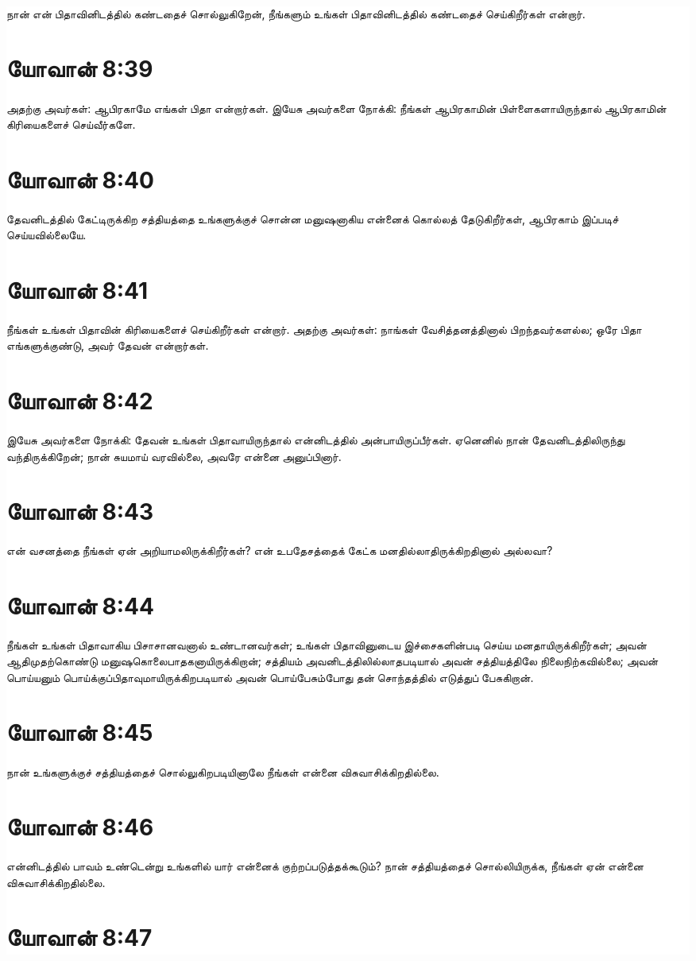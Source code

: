 நான் என் பிதாவினிடத்தில் கண்டதைச் சொல்லுகிறேன், நீங்களும் உங்கள் பிதாவினிடத்தில் கண்டதைச் செய்கிறீர்கள் என்றார்.

# யோவான் 8:39

அதற்கு அவர்கள்: ஆபிரகாமே எங்கள் பிதா என்றார்கள். இயேசு அவர்களை நோக்கி: நீங்கள் ஆபிரகாமின் பிள்ளைகளாயிருந்தால் ஆபிரகாமின் கிரியைகளைச் செய்வீர்களே.

# யோவான் 8:40

தேவனிடத்தில் கேட்டிருக்கிற சத்தியத்தை உங்களுக்குச் சொன்ன மனுஷனாகிய என்னைக் கொல்லத் தேடுகிறீர்கள், ஆபிரகாம் இப்படிச் செய்யவில்லையே.

# யோவான் 8:41

நீங்கள் உங்கள் பிதாவின் கிரியைகளைச் செய்கிறீர்கள் என்றார். அதற்கு அவர்கள்: நாங்கள் வேசித்தனத்தினால் பிறந்தவர்களல்ல; ஒரே பிதா எங்களுக்குண்டு, அவர் தேவன் என்றார்கள்.

# யோவான் 8:42

இயேசு அவர்களை நோக்கி: தேவன் உங்கள் பிதாவாயிருந்தால் என்னிடத்தில் அன்பாயிருப்பீர்கள். ஏனெனில் நான் தேவனிடத்திலிருந்து வந்திருக்கிறேன்; நான் சுயமாய் வரவில்லை, அவரே என்னை அனுப்பினார்.

# யோவான் 8:43

என் வசனத்தை நீங்கள் ஏன் அறியாமலிருக்கிறீர்கள்? என் உபதேசத்தைக் கேட்க மனதில்லாதிருக்கிறதினால் அல்லவா?

# யோவான் 8:44

நீங்கள் உங்கள் பிதாவாகிய பிசாசானவனால் உண்டானவர்கள்; உங்கள் பிதாவினுடைய இச்சைகளின்படி செய்ய மனதாயிருக்கிறீர்கள்; அவன் ஆதிமுதற்கொண்டு மனுஷகொலைபாதகனாயிருக்கிறான்; சத்தியம் அவனிடத்திலில்லாதபடியால் அவன் சத்தியத்திலே நிலைநிற்கவில்லை; அவன் பொய்யனும் பொய்க்குப்பிதாவுமாயிருக்கிறபடியால் அவன் பொய்பேசும்போது தன் சொந்தத்தில் எடுத்துப் பேசுகிறான்.

# யோவான் 8:45

நான் உங்களுக்குச் சத்தியத்தைச் சொல்லுகிறபடியினாலே நீங்கள் என்னை விசுவாசிக்கிறதில்லை.

# யோவான் 8:46

என்னிடத்தில் பாவம் உண்டென்று உங்களில் யார் என்னைக் குற்றப்படுத்தக்கூடும்? நான் சத்தியத்தைச் சொல்லியிருக்க, நீங்கள் ஏன் என்னை விசுவாசிக்கிறதில்லை.

# யோவான் 8:47
